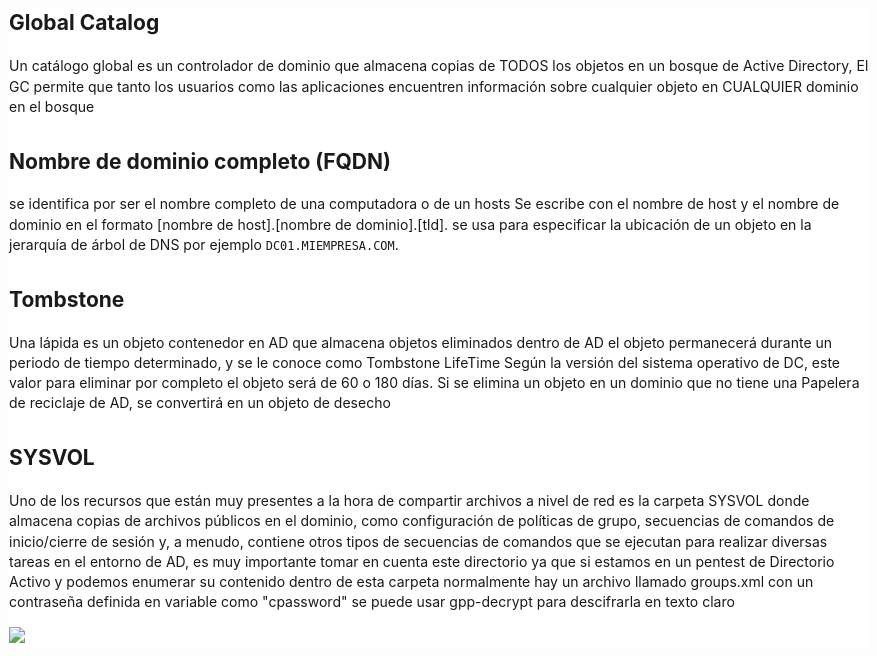 ## Global Catalog 
Un catálogo global es un controlador de dominio que almacena copias de TODOS los objetos en un bosque de Active Directory, El GC permite que tanto los usuarios como las aplicaciones encuentren información sobre cualquier objeto en CUALQUIER dominio en el bosque

## Nombre de dominio completo (FQDN)
se identifica por ser el nombre completo de una computadora o de un hosts Se escribe con el nombre de host y el nombre de dominio en el formato [nombre de host].[nombre de dominio].[tld].  se usa para especificar la ubicación de un objeto en la jerarquía de árbol de DNS por ejemplo  `DC01.MIEMPRESA.COM`.

## Tombstone
Una lápida es un objeto contenedor en AD que almacena objetos eliminados dentro de AD el objeto permanecerá durante un periodo de tiempo determinado, y se le conoce como Tombstone LifeTime Según la versión del sistema operativo de DC, este valor para eliminar por completo el objeto será de 60 o 180 días. Si se elimina un objeto en un dominio que no tiene una Papelera de reciclaje de AD, se convertirá en un objeto de desecho

## SYSVOL
Uno de los recursos que están muy presentes a la hora de compartir archivos a nivel de red es la carpeta SYSVOL donde almacena copias de archivos públicos en el dominio, como  configuración de políticas de grupo, secuencias de comandos de inicio/cierre de sesión y, a menudo, contiene otros tipos de secuencias de comandos que se ejecutan para realizar diversas tareas en el entorno de AD, es muy importante tomar en cuenta este directorio ya que si estamos en un pentest de Directorio Activo y podemos enumerar su contenido dentro de esta carpeta normalmente hay un archivo llamado groups.xml con un contraseña definida en variable como "cpassword" se puede usar gpp-decrypt para descifrarla en texto claro 

![](https://adsecurity.org/wp-content/uploads/2015/12/GPP-LocalAdmin-PasswordChange-XML-File-02.png)

